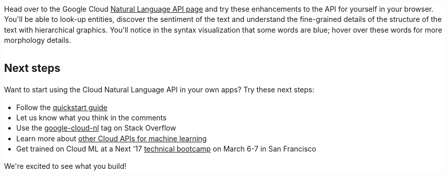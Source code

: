 Head over to the Google Cloud [Natural Language API page](https://cloud.google.com/natural-language/#nl_demo_section) and try these enhancements to the API for yourself in your browser. You'll be able to look-up entities, discover the sentiment of the text and understand the fine-grained details of the structure of the text with hierarchical graphics. You'll notice in the syntax visualization that some words are blue; hover over these words for more morphology details.

## Next steps

Want to start using the Cloud Natural Language API in your own apps? Try these next steps:

-   Follow the [quickstart guide](https://cloud.google.com/natural-language/docs/getting-started)
-   Let us know what you think in the comments
-   Use the [google-cloud-nl](http://stackoverflow.com/questions/tagged/google-cloud-nl) tag on Stack Overflow
-   Learn more about [other Cloud APIs for machine learning](https://cloud.google.com/products/machine-learning/)
-   Get trained on Cloud ML at a Next '17 [technical bootcamp](https://cloudnext.withgoogle.com/bootcamps/cloud-ml) on March 6-7 in San Francisco

We're excited to see what you build!